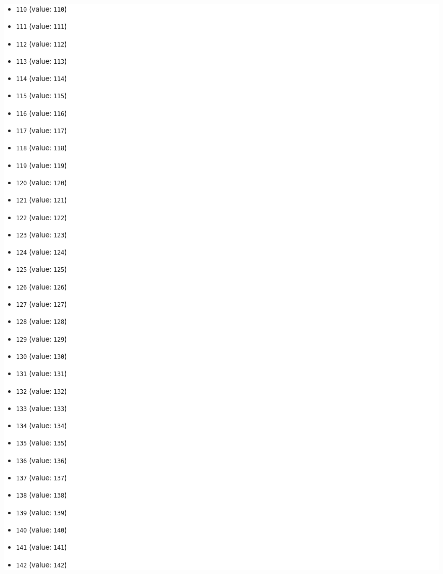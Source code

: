 * `110` (value: `110`)

* `111` (value: `111`)

* `112` (value: `112`)

* `113` (value: `113`)

* `114` (value: `114`)

* `115` (value: `115`)

* `116` (value: `116`)

* `117` (value: `117`)

* `118` (value: `118`)

* `119` (value: `119`)

* `120` (value: `120`)

* `121` (value: `121`)

* `122` (value: `122`)

* `123` (value: `123`)

* `124` (value: `124`)

* `125` (value: `125`)

* `126` (value: `126`)

* `127` (value: `127`)

* `128` (value: `128`)

* `129` (value: `129`)

* `130` (value: `130`)

* `131` (value: `131`)

* `132` (value: `132`)

* `133` (value: `133`)

* `134` (value: `134`)

* `135` (value: `135`)

* `136` (value: `136`)

* `137` (value: `137`)

* `138` (value: `138`)

* `139` (value: `139`)

* `140` (value: `140`)

* `141` (value: `141`)

* `142` (value: `142`)
